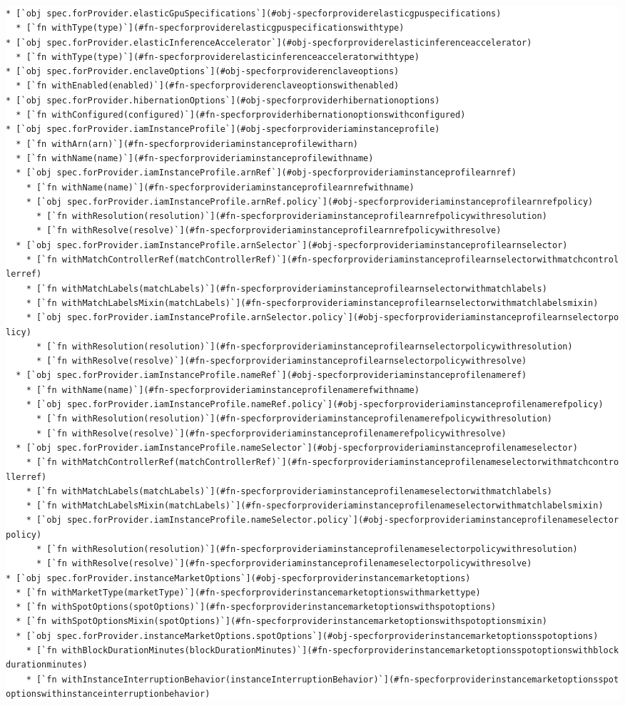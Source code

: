     * [`obj spec.forProvider.elasticGpuSpecifications`](#obj-specforproviderelasticgpuspecifications)
      * [`fn withType(type)`](#fn-specforproviderelasticgpuspecificationswithtype)
    * [`obj spec.forProvider.elasticInferenceAccelerator`](#obj-specforproviderelasticinferenceaccelerator)
      * [`fn withType(type)`](#fn-specforproviderelasticinferenceacceleratorwithtype)
    * [`obj spec.forProvider.enclaveOptions`](#obj-specforproviderenclaveoptions)
      * [`fn withEnabled(enabled)`](#fn-specforproviderenclaveoptionswithenabled)
    * [`obj spec.forProvider.hibernationOptions`](#obj-specforproviderhibernationoptions)
      * [`fn withConfigured(configured)`](#fn-specforproviderhibernationoptionswithconfigured)
    * [`obj spec.forProvider.iamInstanceProfile`](#obj-specforprovideriaminstanceprofile)
      * [`fn withArn(arn)`](#fn-specforprovideriaminstanceprofilewitharn)
      * [`fn withName(name)`](#fn-specforprovideriaminstanceprofilewithname)
      * [`obj spec.forProvider.iamInstanceProfile.arnRef`](#obj-specforprovideriaminstanceprofilearnref)
        * [`fn withName(name)`](#fn-specforprovideriaminstanceprofilearnrefwithname)
        * [`obj spec.forProvider.iamInstanceProfile.arnRef.policy`](#obj-specforprovideriaminstanceprofilearnrefpolicy)
          * [`fn withResolution(resolution)`](#fn-specforprovideriaminstanceprofilearnrefpolicywithresolution)
          * [`fn withResolve(resolve)`](#fn-specforprovideriaminstanceprofilearnrefpolicywithresolve)
      * [`obj spec.forProvider.iamInstanceProfile.arnSelector`](#obj-specforprovideriaminstanceprofilearnselector)
        * [`fn withMatchControllerRef(matchControllerRef)`](#fn-specforprovideriaminstanceprofilearnselectorwithmatchcontrollerref)
        * [`fn withMatchLabels(matchLabels)`](#fn-specforprovideriaminstanceprofilearnselectorwithmatchlabels)
        * [`fn withMatchLabelsMixin(matchLabels)`](#fn-specforprovideriaminstanceprofilearnselectorwithmatchlabelsmixin)
        * [`obj spec.forProvider.iamInstanceProfile.arnSelector.policy`](#obj-specforprovideriaminstanceprofilearnselectorpolicy)
          * [`fn withResolution(resolution)`](#fn-specforprovideriaminstanceprofilearnselectorpolicywithresolution)
          * [`fn withResolve(resolve)`](#fn-specforprovideriaminstanceprofilearnselectorpolicywithresolve)
      * [`obj spec.forProvider.iamInstanceProfile.nameRef`](#obj-specforprovideriaminstanceprofilenameref)
        * [`fn withName(name)`](#fn-specforprovideriaminstanceprofilenamerefwithname)
        * [`obj spec.forProvider.iamInstanceProfile.nameRef.policy`](#obj-specforprovideriaminstanceprofilenamerefpolicy)
          * [`fn withResolution(resolution)`](#fn-specforprovideriaminstanceprofilenamerefpolicywithresolution)
          * [`fn withResolve(resolve)`](#fn-specforprovideriaminstanceprofilenamerefpolicywithresolve)
      * [`obj spec.forProvider.iamInstanceProfile.nameSelector`](#obj-specforprovideriaminstanceprofilenameselector)
        * [`fn withMatchControllerRef(matchControllerRef)`](#fn-specforprovideriaminstanceprofilenameselectorwithmatchcontrollerref)
        * [`fn withMatchLabels(matchLabels)`](#fn-specforprovideriaminstanceprofilenameselectorwithmatchlabels)
        * [`fn withMatchLabelsMixin(matchLabels)`](#fn-specforprovideriaminstanceprofilenameselectorwithmatchlabelsmixin)
        * [`obj spec.forProvider.iamInstanceProfile.nameSelector.policy`](#obj-specforprovideriaminstanceprofilenameselectorpolicy)
          * [`fn withResolution(resolution)`](#fn-specforprovideriaminstanceprofilenameselectorpolicywithresolution)
          * [`fn withResolve(resolve)`](#fn-specforprovideriaminstanceprofilenameselectorpolicywithresolve)
    * [`obj spec.forProvider.instanceMarketOptions`](#obj-specforproviderinstancemarketoptions)
      * [`fn withMarketType(marketType)`](#fn-specforproviderinstancemarketoptionswithmarkettype)
      * [`fn withSpotOptions(spotOptions)`](#fn-specforproviderinstancemarketoptionswithspotoptions)
      * [`fn withSpotOptionsMixin(spotOptions)`](#fn-specforproviderinstancemarketoptionswithspotoptionsmixin)
      * [`obj spec.forProvider.instanceMarketOptions.spotOptions`](#obj-specforproviderinstancemarketoptionsspotoptions)
        * [`fn withBlockDurationMinutes(blockDurationMinutes)`](#fn-specforproviderinstancemarketoptionsspotoptionswithblockdurationminutes)
        * [`fn withInstanceInterruptionBehavior(instanceInterruptionBehavior)`](#fn-specforproviderinstancemarketoptionsspotoptionswithinstanceinterruptionbehavior)